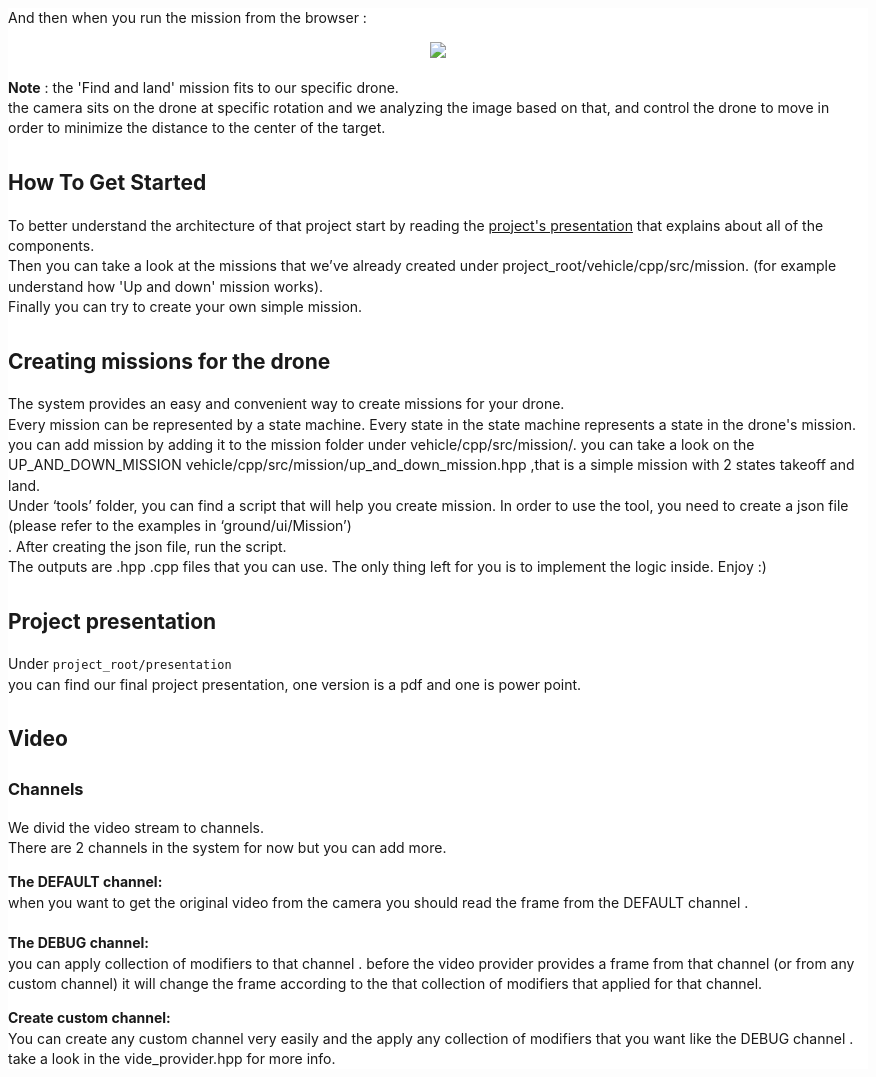 And then when you run the mission from the browser :

<p align="center">
  <img src="https://raw.githubusercontent.com/galprz/DroneProject/master/images/state-machine.jpg" width="600"/>
</p>

**Note** : the 'Find and land' mission fits to our  specific drone. <br> the camera sits on the drone at specific rotation and we analyzing the image based on that, and control the drone to move in order to minimize the distance to the center of the target.

## How To Get Started

To better understand the architecture of that project start by reading the [project's presentation](#project-presentation) that explains about all of the components. <br>Then you can take a look at the missions that we’ve already created under project_root/vehicle/cpp/src/mission. (for example understand how 'Up and down' mission works).<br>
Finally you can try to create your own simple mission.

## Creating missions for the drone

The system provides an easy and convenient way to create missions for your drone.<br>
Every mission can be represented by a state machine. Every state in the state machine represents a state in the drone's mission.<br>
you can add mission by adding it to the mission folder under vehicle/cpp/src/mission/.
you can take a look on the UP_AND_DOWN_MISSION vehicle/cpp/src/mission/up_and_down_mission.hpp ,that is a simple mission with 2 states takeoff and land.<br>
Under ‘tools’ folder, you can find a script that will help you create mission. In order to use the tool, you need to create a json file (please refer to the examples in ‘ground/ui/Mission’) <br>.
After creating the json file, run the script. <br> The outputs are .hpp .cpp files that you can use. The only thing left for you is to implement the logic inside. Enjoy :)

## Project presentation

Under ```project_root/presentation```<br>
you can find our final project presentation, one version is a pdf and one is power point.

## Video

### Channels
We divid the video stream to channels.<br>
There are 2 channels in the system for now but you can add more.

<b>The DEFAULT channel:</b><br>
when you want to get the original video from the camera you should read the frame from the DEFAULT channel .
<br><br><b>The DEBUG channel:</b><br>
you can apply collection of modifiers to that channel . before the video provider provides a frame from that channel (or from any custom channel) it will change the frame according to the that collection of modifiers that applied for that channel.

<b>Create custom channel:</b><br>
You can create any custom channel very easily and the apply any collection of modifiers that you want like the DEBUG channel . take a look in the vide_provider.hpp for more info.
